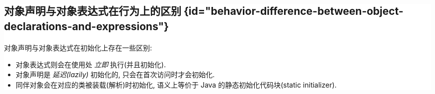 ## 对象声明与对象表达式在行为上的区别 {id="behavior-difference-between-object-declarations-and-expressions"}

对象声明与对象表达式在初始化上存在一些区别:

* 对象表达式则会在使用处 _立即_ 执行(并且初始化).
* 对象声明是 _延迟(lazily)_ 初始化的, 只会在首次访问时才会初始化.
* 同伴对象会在对应的类被装载(解析)时初始化, 语义上等价于 Java 的静态初始化代码块(static initializer).
